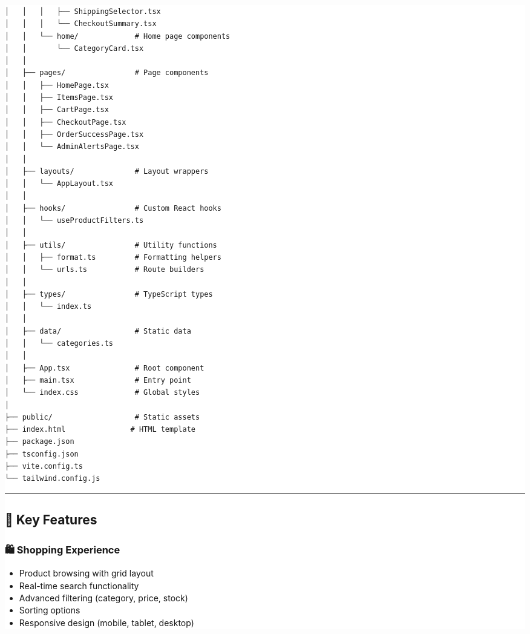 ```
│   │   │   ├── ShippingSelector.tsx
│   │   │   └── CheckoutSummary.tsx
│   │   └── home/             # Home page components
│   │       └── CategoryCard.tsx
│   │
│   ├── pages/                # Page components
│   │   ├── HomePage.tsx
│   │   ├── ItemsPage.tsx
│   │   ├── CartPage.tsx
│   │   ├── CheckoutPage.tsx
│   │   ├── OrderSuccessPage.tsx
│   │   └── AdminAlertsPage.tsx
│   │
│   ├── layouts/              # Layout wrappers
│   │   └── AppLayout.tsx
│   │
│   ├── hooks/                # Custom React hooks
│   │   └── useProductFilters.ts
│   │
│   ├── utils/                # Utility functions
│   │   ├── format.ts         # Formatting helpers
│   │   └── urls.ts           # Route builders
│   │
│   ├── types/                # TypeScript types
│   │   └── index.ts
│   │
│   ├── data/                 # Static data
│   │   └── categories.ts
│   │
│   ├── App.tsx               # Root component
│   ├── main.tsx              # Entry point
│   └── index.css             # Global styles
│
├── public/                   # Static assets
├── index.html               # HTML template
├── package.json
├── tsconfig.json
├── vite.config.ts
└── tailwind.config.js
```

---

## 🎯 Key Features

### 🛍️ Shopping Experience
- Product browsing with grid layout
- Real-time search functionality
- Advanced filtering (category, price, stock)
- Sorting options
- Responsive design (mobile, tablet, desktop)
